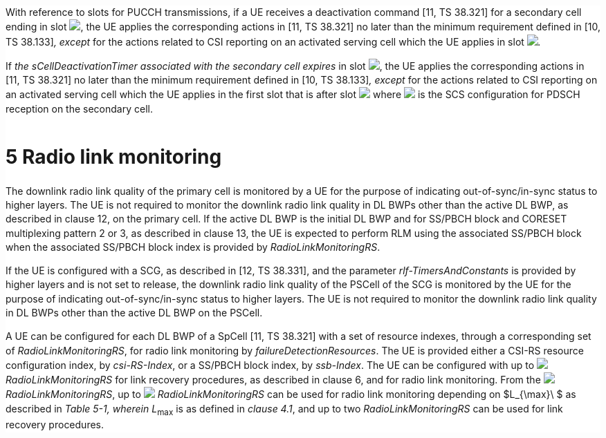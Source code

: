 With reference to slots for PUCCH transmissions, if a UE receives a
deactivation command \[11, TS 38.321\] for a secondary cell ending in
slot ![](./media/image44.wmf), the UE applies the corresponding actions
in \[11, TS 38.321\] no later than the minimum requirement defined in
\[10, TS 38.133\]*, except* for the actions related to CSI reporting on
an activated serving cell which the UE applies in slot
![](./media/image39.wmf)*.*

If *the sCellDeactivationTimer associated with the secondary cell
expires* in slot ![](./media/image44.wmf), the UE applies the
corresponding actions in \[11, TS 38.321\] no later than the minimum
requirement defined in \[10, TS 38.133\]*, except* for the actions
related to CSI reporting on an activated serving cell which the UE
applies in the first slot that is after slot ![](./media/image45.wmf)
where ![](./media/image46.wmf) is the SCS configuration for PDSCH
reception on the secondary cell.

5 Radio link monitoring
=======================

The downlink radio link quality of the primary cell is monitored by a UE
for the purpose of indicating out-of-sync/in-sync status to higher
layers. The UE is not required to monitor the downlink radio link
quality in DL BWPs other than the active DL BWP, as described in clause
12, on the primary cell. If the active DL BWP is the initial DL BWP and
for SS/PBCH block and CORESET multiplexing pattern 2 or 3, as described
in clause 13, the UE is expected to perform RLM using the associated
SS/PBCH block when the associated SS/PBCH block index is provided by
*RadioLinkMonitoringRS*.

If the UE is configured with a SCG, as described in \[12, TS 38.331\],
and the parameter *rlf-TimersAndConstants* is provided by higher layers
and is not set to release, the downlink radio link quality of the PSCell
of the SCG is monitored by the UE for the purpose of indicating
out-of-sync/in-sync status to higher layers. The UE is not required to
monitor the downlink radio link quality in DL BWPs other than the active
DL BWP on the PSCell.

A UE can be configured for each DL BWP of a SpCell \[11, TS 38.321\]
with a set of resource indexes, through a corresponding set of
*RadioLinkMonitoringRS*, for radio link monitoring by
*failureDetectionResources*. The UE is provided either a CSI-RS resource
configuration index, by *csi-RS-Index*, or a SS/PBCH block index, by
*ssb-Index*. The UE can be configured with up to
![](./media/image47.wmf) *RadioLinkMonitoringRS* for link recovery
procedures, as described in clause 6, and for radio link monitoring.
From the ![](./media/image47.wmf) *RadioLinkMonitoringRS*, up to
![](./media/image48.wmf) *RadioLinkMonitoringRS* can be used for radio
link monitoring depending on $L_{\max}\ $ as described in *Table 5-1,
wherein* $L_{\max}$ is as defined in *clause 4.1*, and up to two
*RadioLinkMonitoringRS* can be used for link recovery procedures.
